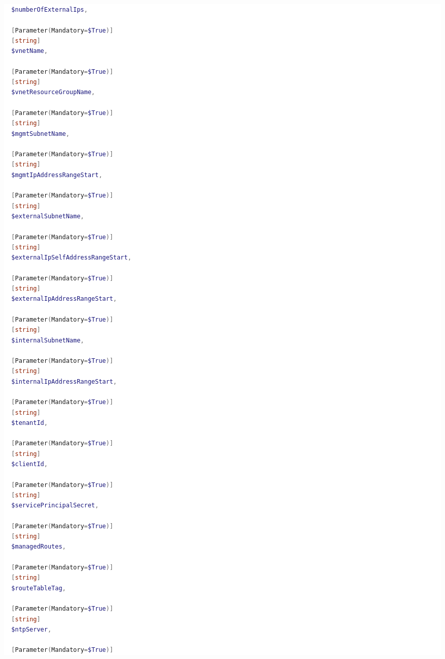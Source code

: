 ```powershell
  $numberOfExternalIps,

  [Parameter(Mandatory=$True)]
  [string]
  $vnetName,

  [Parameter(Mandatory=$True)]
  [string]
  $vnetResourceGroupName,

  [Parameter(Mandatory=$True)]
  [string]
  $mgmtSubnetName,

  [Parameter(Mandatory=$True)]
  [string]
  $mgmtIpAddressRangeStart,

  [Parameter(Mandatory=$True)]
  [string]
  $externalSubnetName,

  [Parameter(Mandatory=$True)]
  [string]
  $externalIpSelfAddressRangeStart,

  [Parameter(Mandatory=$True)]
  [string]
  $externalIpAddressRangeStart,

  [Parameter(Mandatory=$True)]
  [string]
  $internalSubnetName,

  [Parameter(Mandatory=$True)]
  [string]
  $internalIpAddressRangeStart,

  [Parameter(Mandatory=$True)]
  [string]
  $tenantId,

  [Parameter(Mandatory=$True)]
  [string]
  $clientId,

  [Parameter(Mandatory=$True)]
  [string]
  $servicePrincipalSecret,

  [Parameter(Mandatory=$True)]
  [string]
  $managedRoutes,

  [Parameter(Mandatory=$True)]
  [string]
  $routeTableTag,

  [Parameter(Mandatory=$True)]
  [string]
  $ntpServer,

  [Parameter(Mandatory=$True)]
```